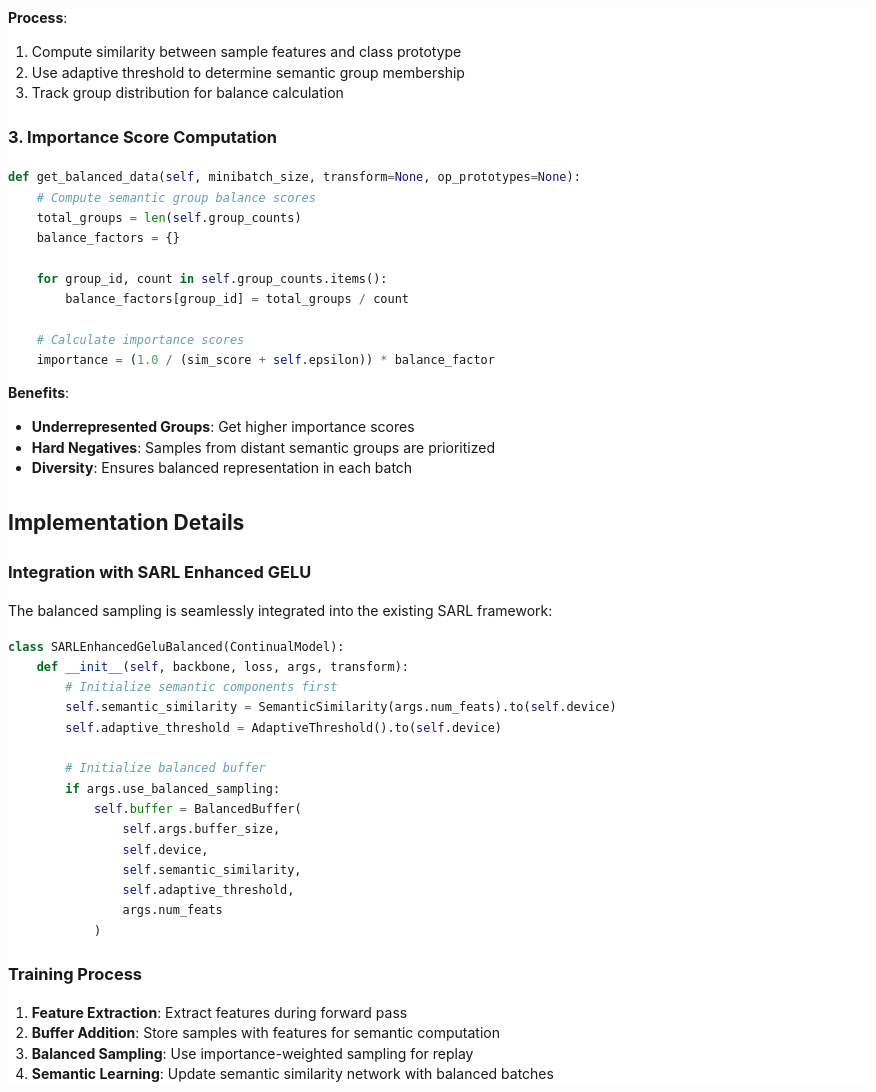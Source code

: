 **Process**:
1. Compute similarity between sample features and class prototype
2. Use adaptive threshold to determine semantic group membership
3. Track group distribution for balance calculation

### 3. Importance Score Computation
```python
def get_balanced_data(self, minibatch_size, transform=None, op_prototypes=None):
    # Compute semantic group balance scores
    total_groups = len(self.group_counts)
    balance_factors = {}
    
    for group_id, count in self.group_counts.items():
        balance_factors[group_id] = total_groups / count
    
    # Calculate importance scores
    importance = (1.0 / (sim_score + self.epsilon)) * balance_factor
```

**Benefits**:
- **Underrepresented Groups**: Get higher importance scores
- **Hard Negatives**: Samples from distant semantic groups are prioritized
- **Diversity**: Ensures balanced representation in each batch

## Implementation Details

### Integration with SARL Enhanced GELU

The balanced sampling is seamlessly integrated into the existing SARL framework:

```python
class SARLEnhancedGeluBalanced(ContinualModel):
    def __init__(self, backbone, loss, args, transform):
        # Initialize semantic components first
        self.semantic_similarity = SemanticSimilarity(args.num_feats).to(self.device)
        self.adaptive_threshold = AdaptiveThreshold().to(self.device)
        
        # Initialize balanced buffer
        if args.use_balanced_sampling:
            self.buffer = BalancedBuffer(
                self.args.buffer_size, 
                self.device, 
                self.semantic_similarity, 
                self.adaptive_threshold, 
                args.num_feats
            )
```

### Training Process

1. **Feature Extraction**: Extract features during forward pass
2. **Buffer Addition**: Store samples with features for semantic computation
3. **Balanced Sampling**: Use importance-weighted sampling for replay
4. **Semantic Learning**: Update semantic similarity network with balanced batches
